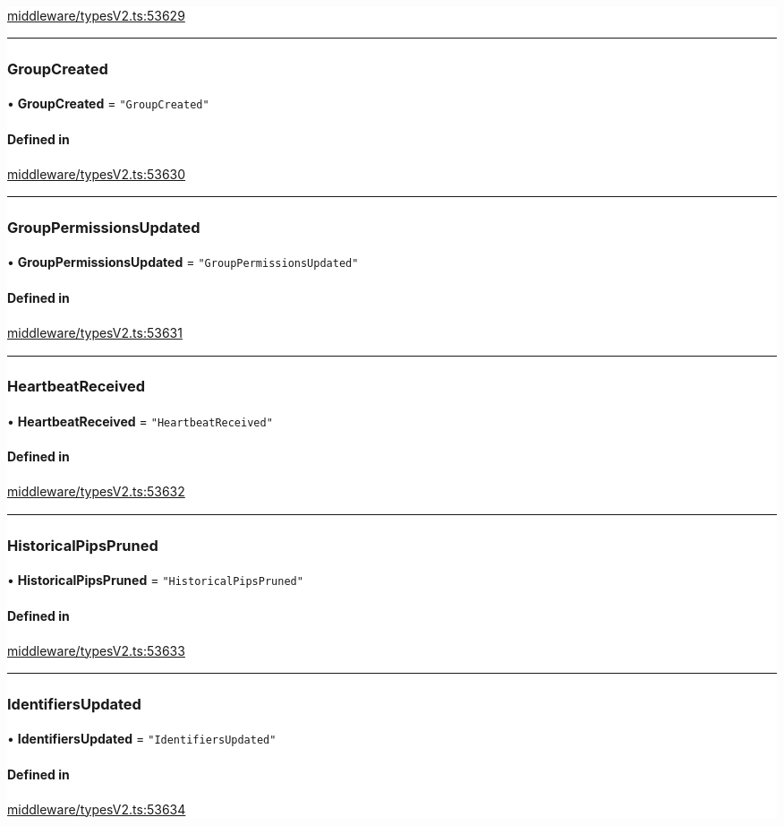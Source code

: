 [middleware/typesV2.ts:53629](https://github.com/PolymeshAssociation/polymesh-sdk/blob/15be87e8/src/middleware/typesV2.ts#L53629)

___

### GroupCreated

• **GroupCreated** = ``"GroupCreated"``

#### Defined in

[middleware/typesV2.ts:53630](https://github.com/PolymeshAssociation/polymesh-sdk/blob/15be87e8/src/middleware/typesV2.ts#L53630)

___

### GroupPermissionsUpdated

• **GroupPermissionsUpdated** = ``"GroupPermissionsUpdated"``

#### Defined in

[middleware/typesV2.ts:53631](https://github.com/PolymeshAssociation/polymesh-sdk/blob/15be87e8/src/middleware/typesV2.ts#L53631)

___

### HeartbeatReceived

• **HeartbeatReceived** = ``"HeartbeatReceived"``

#### Defined in

[middleware/typesV2.ts:53632](https://github.com/PolymeshAssociation/polymesh-sdk/blob/15be87e8/src/middleware/typesV2.ts#L53632)

___

### HistoricalPipsPruned

• **HistoricalPipsPruned** = ``"HistoricalPipsPruned"``

#### Defined in

[middleware/typesV2.ts:53633](https://github.com/PolymeshAssociation/polymesh-sdk/blob/15be87e8/src/middleware/typesV2.ts#L53633)

___

### IdentifiersUpdated

• **IdentifiersUpdated** = ``"IdentifiersUpdated"``

#### Defined in

[middleware/typesV2.ts:53634](https://github.com/PolymeshAssociation/polymesh-sdk/blob/15be87e8/src/middleware/typesV2.ts#L53634)
